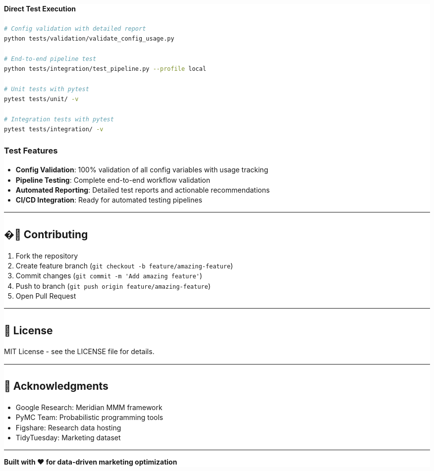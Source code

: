 #### Direct Test Execution
```bash
# Config validation with detailed report
python tests/validation/validate_config_usage.py

# End-to-end pipeline test
python tests/integration/test_pipeline.py --profile local

# Unit tests with pytest
pytest tests/unit/ -v

# Integration tests with pytest
pytest tests/integration/ -v
```

### Test Features

- **Config Validation**: 100% validation of all config variables with usage tracking
- **Pipeline Testing**: Complete end-to-end workflow validation
- **Automated Reporting**: Detailed test reports and actionable recommendations
- **CI/CD Integration**: Ready for automated testing pipelines

---

## �🤝 Contributing

1. Fork the repository
2. Create feature branch (`git checkout -b feature/amazing-feature`)
3. Commit changes (`git commit -m 'Add amazing feature'`)
4. Push to branch (`git push origin feature/amazing-feature`)
5. Open Pull Request

---

## 📄 License

MIT License - see the LICENSE file for details.

---

## 🙏 Acknowledgments

- Google Research: Meridian MMM framework
- PyMC Team: Probabilistic programming tools
- Figshare: Research data hosting
- TidyTuesday: Marketing dataset

---

**Built with ❤️ for data-driven marketing optimization**
